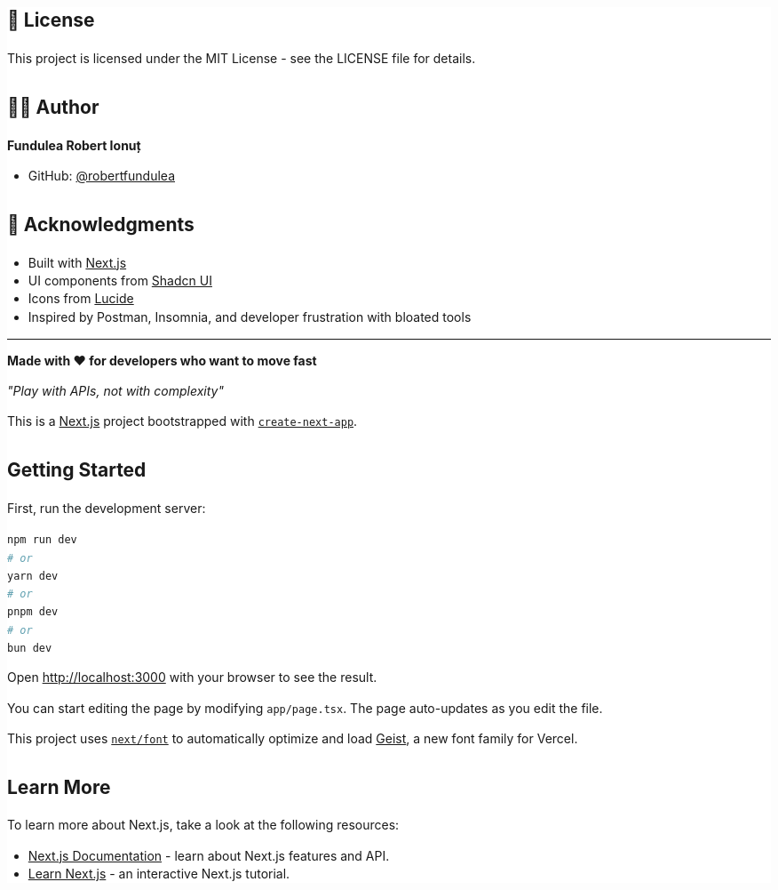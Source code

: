 ## 📝 License

This project is licensed under the MIT License - see the LICENSE file for details.

## 👨‍💻 Author

**Fundulea Robert Ionuț**

- GitHub: [@robertfundulea](https://github.com/robertfundulea)

## 🙏 Acknowledgments

- Built with [Next.js](https://nextjs.org/)
- UI components from [Shadcn UI](https://ui.shadcn.com/)
- Icons from [Lucide](https://lucide.dev/)
- Inspired by Postman, Insomnia, and developer frustration with bloated tools

---

**Made with ❤️ for developers who want to move fast**

*"Play with APIs, not with complexity"*

This is a [Next.js](https://nextjs.org) project bootstrapped with [`create-next-app`](https://nextjs.org/docs/app/api-reference/cli/create-next-app).

## Getting Started

First, run the development server:

```bash
npm run dev
# or
yarn dev
# or
pnpm dev
# or
bun dev
```

Open [http://localhost:3000](http://localhost:3000) with your browser to see the result.

You can start editing the page by modifying `app/page.tsx`. The page auto-updates as you edit the file.

This project uses [`next/font`](https://nextjs.org/docs/app/building-your-application/optimizing/fonts) to automatically optimize and load [Geist](https://vercel.com/font), a new font family for Vercel.

## Learn More

To learn more about Next.js, take a look at the following resources:

- [Next.js Documentation](https://nextjs.org/docs) - learn about Next.js features and API.
- [Learn Next.js](https://nextjs.org/learn) - an interactive Next.js tutorial.
